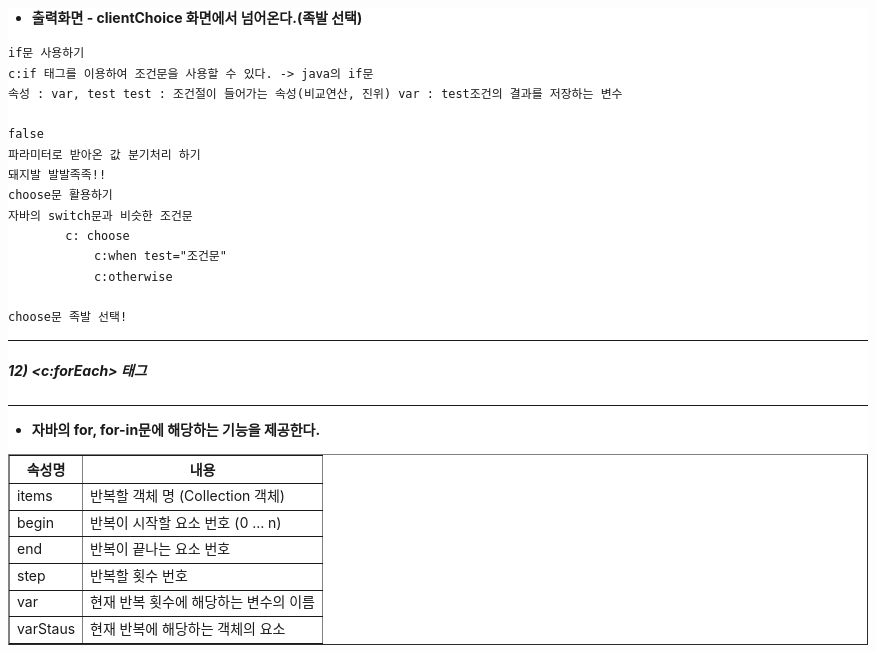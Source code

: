 

- **출력화면 - clientChoice 화면에서 넘어온다.(족발 선택)**

```code
if문 사용하기
c:if 태그를 이용하여 조건문을 사용할 수 있다. -> java의 if문
속성 : var, test test : 조건절이 들어가는 속성(비교연산, 진위) var : test조건의 결과를 저장하는 변수

false
파라미터로 받아온 값 분기처리 하기
돼지발 발발족족!!
choose문 활용하기
자바의 switch문과 비슷한 조건문
		c: choose
			c:when test="조건문"
			c:otherwise
	
choose문 족발 선택!
```





------

##### 12)  &#60;c:forEach&#62; 태그

----

- **자바의 for, for-in문에 해당하는 기능을 제공한다.**

<table border="1">
    <tr>
        <th>속성명</th>
        <th>내용</th>
    </tr>
    <tr>
        <td>items</td>
        <td>반복할 객체 명 (Collection 객체)</td>
    </tr>
    <tr>
        <td>begin</td>
        <td>반복이 시작할 요소 번호 (0 … n)</td>
    </tr>
    <tr>
        <td>end</td>
        <td>반복이 끝나는 요소 번호</td>
    </tr>
    <tr>
        <td>step</td>
        <td>반복할 횟수 번호</td>
    </tr>
    <tr>
        <td>var</td>
        <td>현재 반복 횟수에 해당하는 변수의 이름</td>
    </tr>
    <tr>
        <td>varStaus</td>
        <td> 현재 반복에 해당하는 객체의 요소</td>
    </tr>
</table>
